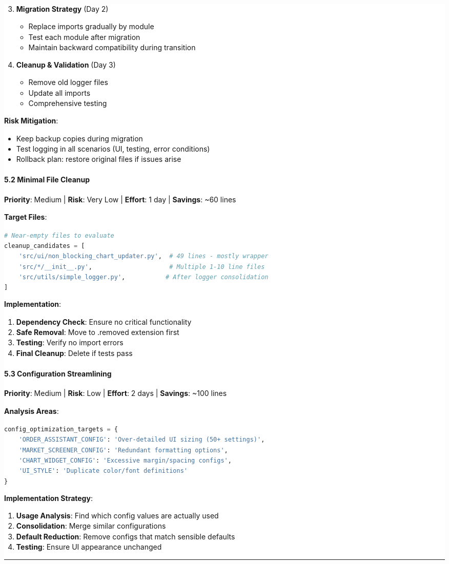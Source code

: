 3. **Migration Strategy** (Day 2)
   - Replace imports gradually by module
   - Test each module after migration
   - Maintain backward compatibility during transition

4. **Cleanup & Validation** (Day 3)
   - Remove old logger files
   - Update all imports
   - Comprehensive testing

**Risk Mitigation**:
- Keep backup copies during migration
- Test logging in all scenarios (UI, testing, error conditions)
- Rollback plan: restore original files if issues arise

#### 5.2 Minimal File Cleanup
**Priority**: Medium | **Risk**: Very Low | **Effort**: 1 day | **Savings**: ~60 lines

**Target Files**:
```python
# Near-empty files to evaluate
cleanup_candidates = [
    'src/ui/non_blocking_chart_updater.py',  # 49 lines - mostly wrapper
    'src/*/__init__.py',                     # Multiple 1-10 line files
    'src/utils/simple_logger.py',           # After logger consolidation
]
```

**Implementation**:
1. **Dependency Check**: Ensure no critical functionality
2. **Safe Removal**: Move to .removed extension first
3. **Testing**: Verify no import errors
4. **Final Cleanup**: Delete if tests pass

#### 5.3 Configuration Streamlining
**Priority**: Medium | **Risk**: Low | **Effort**: 2 days | **Savings**: ~100 lines

**Analysis Areas**:
```python
config_optimization_targets = {
    'ORDER_ASSISTANT_CONFIG': 'Over-detailed UI sizing (50+ settings)',
    'MARKET_SCREENER_CONFIG': 'Redundant formatting options',
    'CHART_WIDGET_CONFIG': 'Excessive margin/spacing configs',
    'UI_STYLE': 'Duplicate color/font definitions'
}
```

**Implementation Strategy**:
1. **Usage Analysis**: Find which config values are actually used
2. **Consolidation**: Merge similar configurations
3. **Default Reduction**: Remove configs that match sensible defaults
4. **Testing**: Ensure UI appearance unchanged

---

